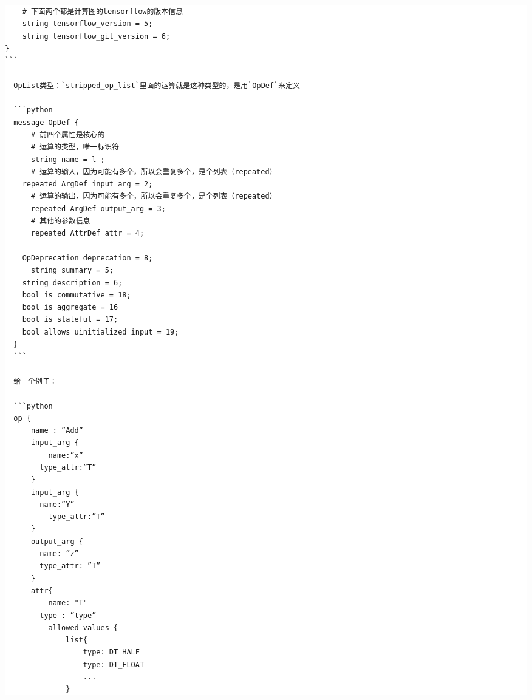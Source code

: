         # 下面两个都是计算图的tensorflow的版本信息
        string tensorflow_version = 5; 
    	string tensorflow_git_version = 6;
    }
    ```

    - OpList类型：`stripped_op_list`里面的运算就是这种类型的，是用`OpDef`来定义

      ```python
      message OpDef { 
          # 前四个属性是核心的
          # 运算的类型，唯一标识符
          string name = l ;
          # 运算的输入，因为可能有多个，所以会重复多个，是个列表（repeated）
      	repeated ArgDef input_arg = 2; 
          # 运算的输出，因为可能有多个，所以会重复多个，是个列表（repeated）
          repeated ArgDef output_arg = 3; 
          # 其他的参数信息
          repeated AttrDef attr = 4;
          
      	OpDeprecation deprecation = 8; 
          string summary = 5;
      	string description = 6;
      	bool is commutative = 18;
      	bool is aggregate = 16
      	bool is stateful = 17;
      	bool allows_uinitialized_input = 19;
      }
      ```

      给一个例子：

      ```python
      op {
          name : ”Add”
          input_arg { 
              name:”x”
          	type_attr:”T”
          }
          input_arg {
          	name:”Y” 
              type_attr:”T”
          }
          output_arg {
      		name: ”z” 
          	type_attr: ”T”
          }
          attr{
              name: "T"
      		type : ”type” 
              allowed values {
                  list{
                      type: DT_HALF
                      type: DT_FLOAT
                      ...
                  }